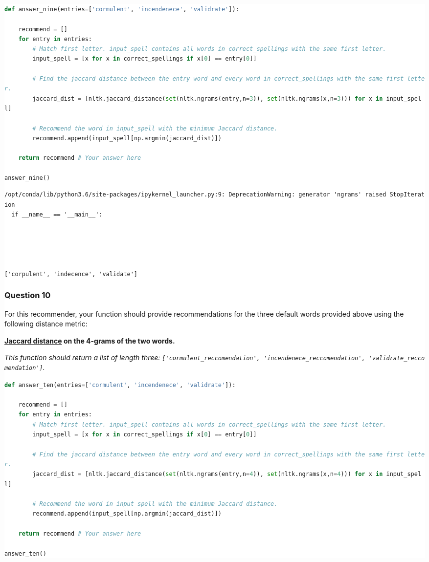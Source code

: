 
```python
def answer_nine(entries=['cormulent', 'incendenece', 'validrate']):
    
    recommend = []
    for entry in entries:
        # Match first letter. input_spell contains all words in correct_spellings with the same first letter.
        input_spell = [x for x in correct_spellings if x[0] == entry[0]]
        
        # Find the jaccard distance between the entry word and every word in correct_spellings with the same first letter.
        jaccard_dist = [nltk.jaccard_distance(set(nltk.ngrams(entry,n=3)), set(nltk.ngrams(x,n=3))) for x in input_spell]
        
        # Recommend the word in input_spell with the minimum Jaccard distance.
        recommend.append(input_spell[np.argmin(jaccard_dist)])
        
    return recommend # Your answer here
    
answer_nine()
```

    /opt/conda/lib/python3.6/site-packages/ipykernel_launcher.py:9: DeprecationWarning: generator 'ngrams' raised StopIteration
      if __name__ == '__main__':





    ['corpulent', 'indecence', 'validate']



### Question 10

For this recommender, your function should provide recommendations for the three default words provided above using the following distance metric:

**[Jaccard distance](https://en.wikipedia.org/wiki/Jaccard_index) on the 4-grams of the two words.**

*This function should return a list of length three:
`['cormulent_reccomendation', 'incendenece_reccomendation', 'validrate_reccomendation']`.*


```python
def answer_ten(entries=['cormulent', 'incendenece', 'validrate']):
    
    recommend = []
    for entry in entries:
        # Match first letter. input_spell contains all words in correct_spellings with the same first letter.
        input_spell = [x for x in correct_spellings if x[0] == entry[0]]
        
        # Find the jaccard distance between the entry word and every word in correct_spellings with the same first letter.
        jaccard_dist = [nltk.jaccard_distance(set(nltk.ngrams(entry,n=4)), set(nltk.ngrams(x,n=4))) for x in input_spell]
        
        # Recommend the word in input_spell with the minimum Jaccard distance.
        recommend.append(input_spell[np.argmin(jaccard_dist)])
        
    return recommend # Your answer here
    
answer_ten()
```
